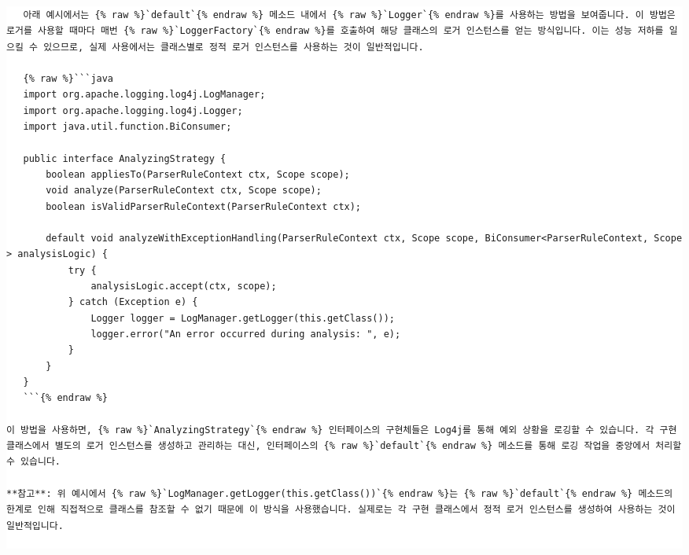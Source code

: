 ```{% endraw %}
   아래 예시에서는 {% raw %}`default`{% endraw %} 메소드 내에서 {% raw %}`Logger`{% endraw %}를 사용하는 방법을 보여줍니다. 이 방법은 로거를 사용할 때마다 매번 {% raw %}`LoggerFactory`{% endraw %}를 호출하여 해당 클래스의 로거 인스턴스를 얻는 방식입니다. 이는 성능 저하를 일으킬 수 있으므로, 실제 사용에서는 클래스별로 정적 로거 인스턴스를 사용하는 것이 일반적입니다.

   {% raw %}```java
   import org.apache.logging.log4j.LogManager;
   import org.apache.logging.log4j.Logger;
   import java.util.function.BiConsumer;

   public interface AnalyzingStrategy {
       boolean appliesTo(ParserRuleContext ctx, Scope scope);
       void analyze(ParserRuleContext ctx, Scope scope);
       boolean isValidParserRuleContext(ParserRuleContext ctx);

       default void analyzeWithExceptionHandling(ParserRuleContext ctx, Scope scope, BiConsumer<ParserRuleContext, Scope> analysisLogic) {
           try {
               analysisLogic.accept(ctx, scope);
           } catch (Exception e) {
               Logger logger = LogManager.getLogger(this.getClass());
               logger.error("An error occurred during analysis: ", e);
           }
       }
   }
   ```{% endraw %}

이 방법을 사용하면, {% raw %}`AnalyzingStrategy`{% endraw %} 인터페이스의 구현체들은 Log4j를 통해 예외 상황을 로깅할 수 있습니다. 각 구현 클래스에서 별도의 로거 인스턴스를 생성하고 관리하는 대신, 인터페이스의 {% raw %}`default`{% endraw %} 메소드를 통해 로깅 작업을 중앙에서 처리할 수 있습니다.

**참고**: 위 예시에서 {% raw %}`LogManager.getLogger(this.getClass())`{% endraw %}는 {% raw %}`default`{% endraw %} 메소드의 한계로 인해 직접적으로 클래스를 참조할 수 없기 때문에 이 방식을 사용했습니다. 실제로는 각 구현 클래스에서 정적 로거 인스턴스를 생성하여 사용하는 것이 일반적입니다.


